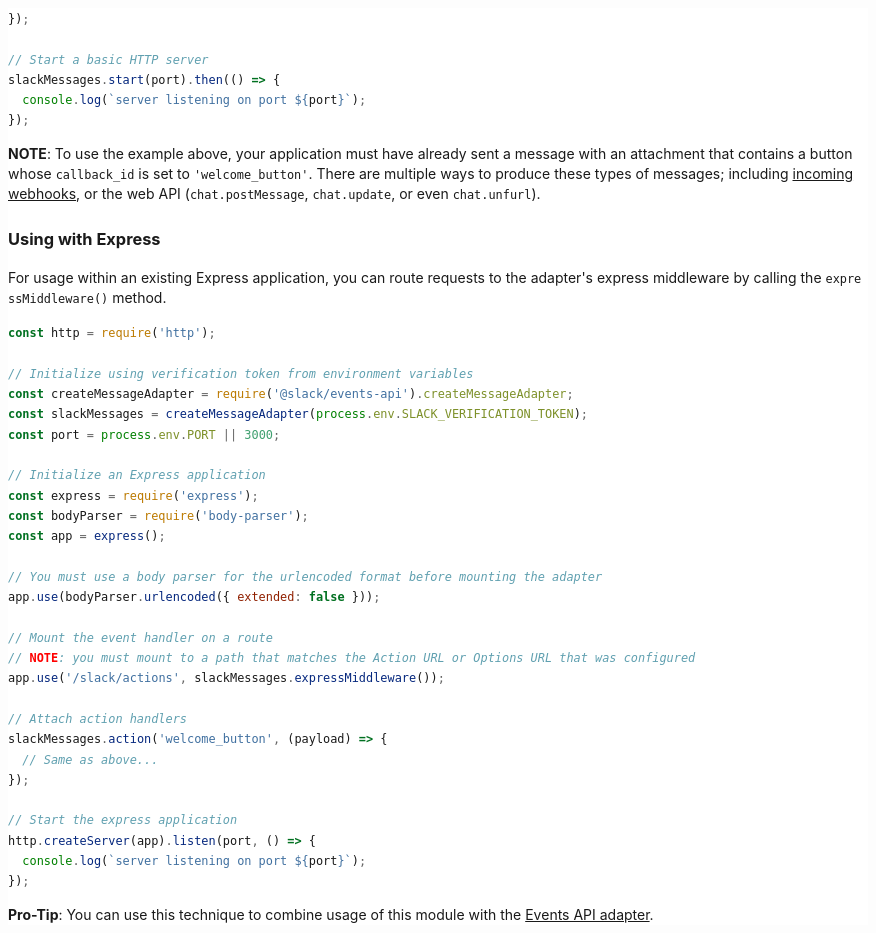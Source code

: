 ```javascript
});

// Start a basic HTTP server
slackMessages.start(port).then(() => {
  console.log(`server listening on port ${port}`);
});
```

**NOTE**: To use the example above, your application must have already sent a message with an
attachment that contains a button whose `callback_id` is set to `'welcome_button'`. There are
multiple ways to produce these types of messages; including
[incoming webhooks](https://api.slack.com/incoming-webhooks), or the web API (`chat.postMessage`,
`chat.update`, or even `chat.unfurl`).

### Using with Express

For usage within an existing Express application, you can route requests to the adapter's express
middleware by calling the `expressMiddleware()` method.

```javascript
const http = require('http');

// Initialize using verification token from environment variables
const createMessageAdapter = require('@slack/events-api').createMessageAdapter;
const slackMessages = createMessageAdapter(process.env.SLACK_VERIFICATION_TOKEN);
const port = process.env.PORT || 3000;

// Initialize an Express application
const express = require('express');
const bodyParser = require('body-parser');
const app = express();

// You must use a body parser for the urlencoded format before mounting the adapter
app.use(bodyParser.urlencoded({ extended: false }));

// Mount the event handler on a route
// NOTE: you must mount to a path that matches the Action URL or Options URL that was configured
app.use('/slack/actions', slackMessages.expressMiddleware());

// Attach action handlers
slackMessages.action('welcome_button', (payload) => {
  // Same as above...
});

// Start the express application
http.createServer(app).listen(port, () => {
  console.log(`server listening on port ${port}`);
});
```

**Pro-Tip**: You can use this technique to combine usage of this module with the
[Events API adapter](https://github.com/slackapi/node-slack-events-api).
